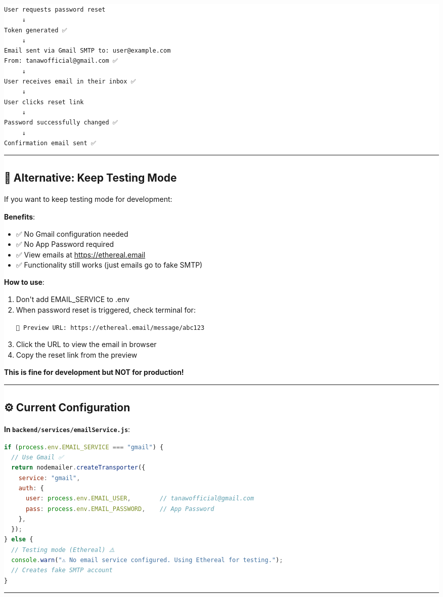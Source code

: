 ```
User requests password reset
     ↓
Token generated ✅
     ↓
Email sent via Gmail SMTP to: user@example.com
From: tanawofficial@gmail.com ✅
     ↓
User receives email in their inbox ✅
     ↓
User clicks reset link
     ↓
Password successfully changed ✅
     ↓
Confirmation email sent ✅
```

---

## 🔧 **Alternative: Keep Testing Mode**

If you want to keep testing mode for development:

**Benefits**:
- ✅ No Gmail configuration needed
- ✅ No App Password required
- ✅ View emails at https://ethereal.email
- ✅ Functionality still works (just emails go to fake SMTP)

**How to use**:
1. Don't add EMAIL_SERVICE to .env
2. When password reset is triggered, check terminal for:
   ```
   📧 Preview URL: https://ethereal.email/message/abc123
   ```
3. Click the URL to view the email in browser
4. Copy the reset link from the preview

**This is fine for development but NOT for production!**

---

## ⚙️ **Current Configuration**

**In `backend/services/emailService.js`**:

```javascript
if (process.env.EMAIL_SERVICE === "gmail") {
  // Use Gmail ✅
  return nodemailer.createTransporter({
    service: "gmail",
    auth: {
      user: process.env.EMAIL_USER,        // tanawofficial@gmail.com
      pass: process.env.EMAIL_PASSWORD,    // App Password
    },
  });
} else {
  // Testing mode (Ethereal) ⚠️
  console.warn("⚠️ No email service configured. Using Ethereal for testing.");
  // Creates fake SMTP account
}
```

---